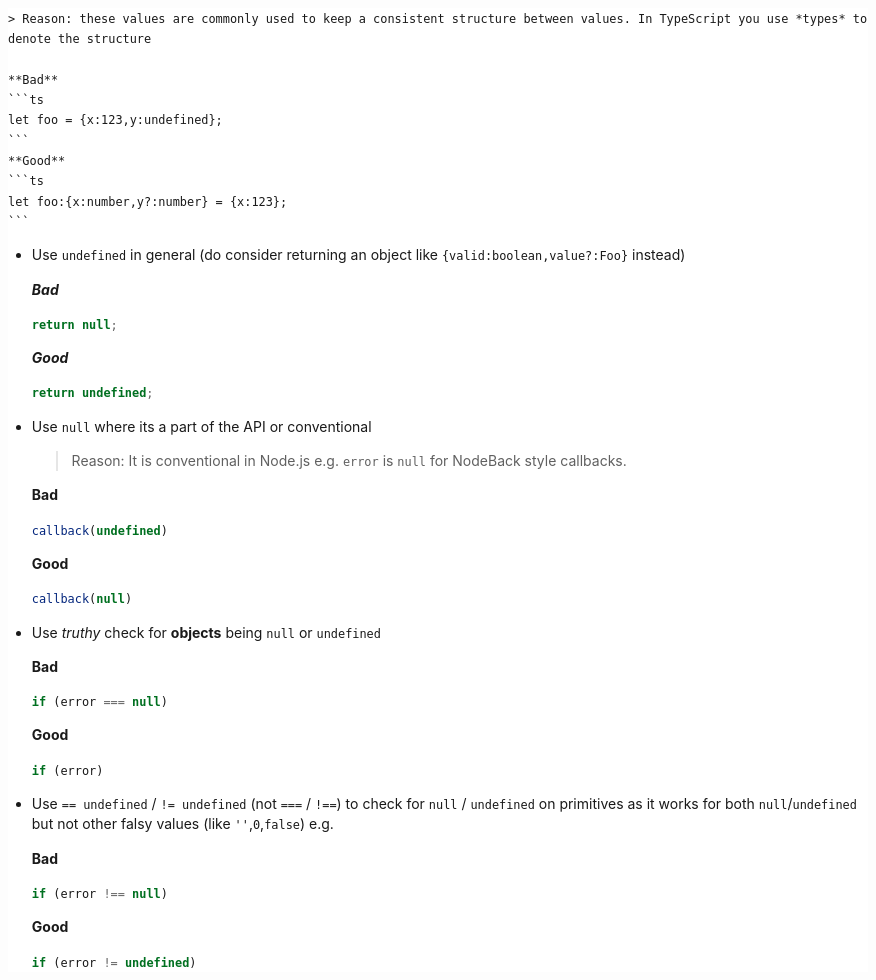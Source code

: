     > Reason: these values are commonly used to keep a consistent structure between values. In TypeScript you use *types* to denote the structure
    
    **Bad**
    ```ts
    let foo = {x:123,y:undefined};
    ```
    **Good**
    ```ts
    let foo:{x:number,y?:number} = {x:123};
    ```

* Use `undefined` in general (do consider returning an object like `{valid:boolean,value?:Foo}` instead)

    ***Bad***
    ```ts
    return null;
    ```
    ***Good***
    ```ts
    return undefined;
    ```

* Use `null` where its a part of the API or conventional

    > Reason: It is conventional in Node.js e.g. `error` is `null` for NodeBack style callbacks.
    
    **Bad**
    ```ts
    callback(undefined)
    ```
    **Good**
    ```ts
    callback(null)
    ```

* Use *truthy* check for **objects** being `null` or `undefined`

    **Bad**
    ```ts
    if (error === null)
    ```
    **Good**
    ```ts
    if (error)
    ```

* Use `== undefined` / `!= undefined` (not `===` / `!==`) to check for `null` / `undefined` on primitives as it works for both `null`/`undefined` but not other falsy values (like `''`,`0`,`false`) e.g.

    **Bad**
    ```ts
    if (error !== null)
    ```
    **Good**
    ```ts
    if (error != undefined)
    ```
